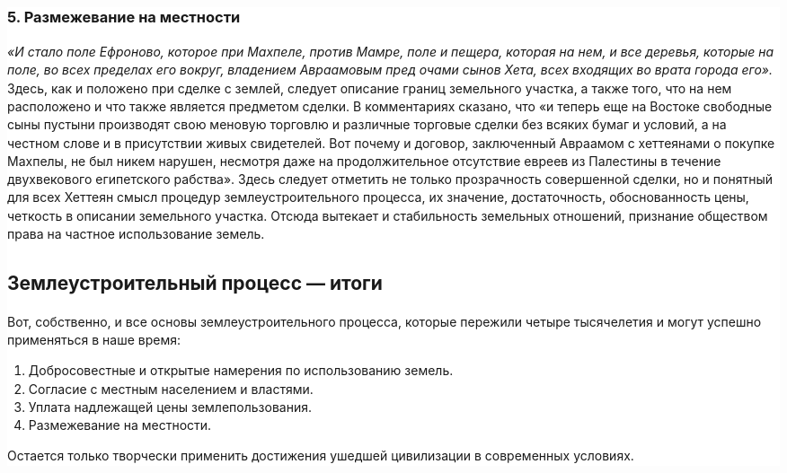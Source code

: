### 5. Размежевание на местности

*«И стало поле Ефроново, которое при Махпеле, против Мамре, поле и пещера, которая на нем, и все деревья, которые на поле, во всех пределах его вокруг, владением Авраамовым пред очами сынов Хета, всех входящих во врата города его».* Здесь, как и положено при сделке с землей, следует описание границ земельного участка, а также того, что на нем расположено и что также является предметом сделки. В комментариях сказано, что «и теперь еще на Востоке свободные сыны пустыни производят свою меновую торговлю и различные торговые сделки без всяких бумаг и условий, а на честном слове и в присутствии живых свидетелей. Вот почему и договор, заключенный Авраамом с хеттеянами о покупке Махпелы, не был никем нарушен, несмотря даже на продолжительное отсутствие евреев из Палестины в течение двухвекового египетского рабства». Здесь следует отметить не только прозрачность совершенной сделки, но и понятный для всех Хеттеян смысл процедур землеустроительного процесса, их значение, достаточность, обоснованность цены, четкость в описании земельного участка. Отсюда вытекает и стабильность земельных отношений, признание обществом права на частное использование земель.

## Землеустроительный процесс — итоги

Вот, собственно, и все основы землеустроительного процесса, которые пережили четыре тысячелетия и могут успешно применяться в наше время:

1. Добросовестные и открытые намерения по использованию земель.
2. Согласие с местным населением и властями.
3. Уплата надлежащей цены землепользования.
5. Размежевание на местности.

Остается только творчески применить достижения ушедшей цивилизации в современных условиях.
